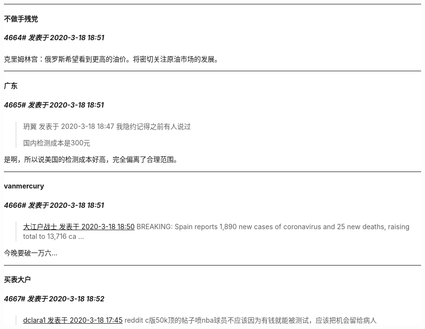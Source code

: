 
-----

####  不做手残党  
##### 4664#       发表于 2020-3-18 18:51




克里姆林宫：俄罗斯希望看到更高的油价。将密切关注原油市场的发展。







-----

####  广东  
##### 4665#       发表于 2020-3-18 18:51



<blockquote>玬翼 发表于 2020-3-18 18:47
我隐约记得之前有人说过

国内检测成本是300元</blockquote>
是啊，所以说美国的检测成本好高，完全偏离了合理范围。







-----

####  vanmercury  
##### 4666#       发表于 2020-3-18 18:51



<blockquote><a href="httphttps://bbs.saraba1st.com/2b/forum.php?mod=redirect&amp;goto=findpost&amp;pid=46789004&amp;ptid=1919303" target="_blank">大江户战士 发表于 2020-3-18 18:50</a>
BREAKING: Spain reports 1,890 new cases of coronavirus and 25 new deaths, raising total to 13,716 ca ...</blockquote>
今晚要破一万六…







-----

####  买表大户  
##### 4667#       发表于 2020-3-18 18:52



<blockquote><a href="httphttps://bbs.saraba1st.com/2b/forum.php?mod=redirect&amp;goto=findpost&amp;pid=46788109&amp;ptid=1919303" target="_blank">dclara1 发表于 2020-3-18 17:45</a>
reddit c版50k顶的帖子喷nba球员不应该因为有钱就能被测试，应该把机会留给病人
